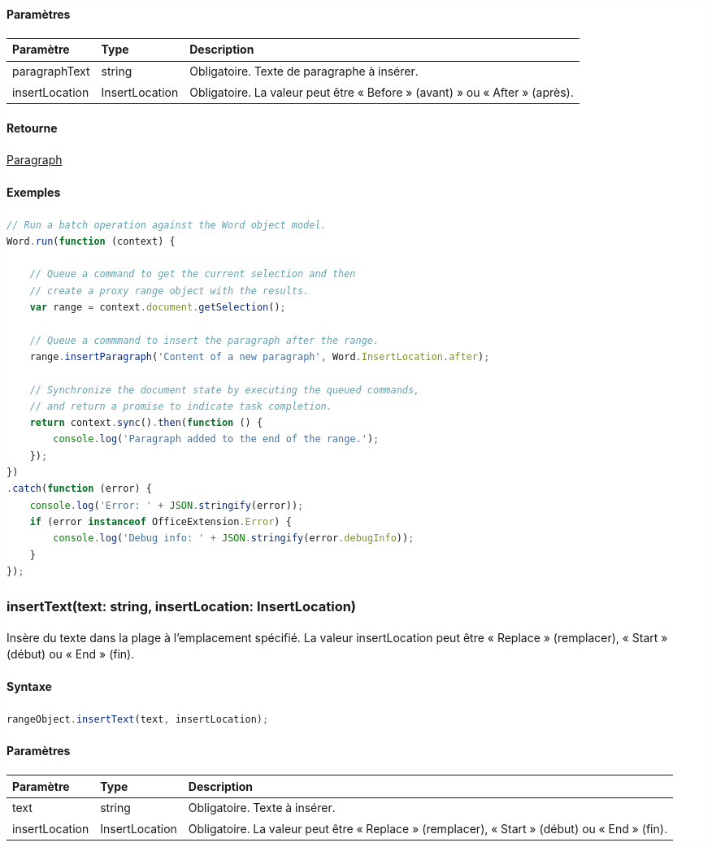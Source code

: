 #### Paramètres
| Paramètre    | Type   |Description|
|:---------------|:--------|:----------|
|paragraphText|string|Obligatoire. Texte de paragraphe à insérer.|
|insertLocation|InsertLocation|Obligatoire. La valeur peut être « Before » (avant) » ou « After » (après).|

#### Retourne
[Paragraph](paragraph.md)

#### Exemples
```js
// Run a batch operation against the Word object model.
Word.run(function (context) {

    // Queue a command to get the current selection and then
    // create a proxy range object with the results.
    var range = context.document.getSelection();

    // Queue a commmand to insert the paragraph after the range.
    range.insertParagraph('Content of a new paragraph', Word.InsertLocation.after);

    // Synchronize the document state by executing the queued commands,
    // and return a promise to indicate task completion.
    return context.sync().then(function () {
        console.log('Paragraph added to the end of the range.');
    });
})
.catch(function (error) {
    console.log('Error: ' + JSON.stringify(error));
    if (error instanceof OfficeExtension.Error) {
        console.log('Debug info: ' + JSON.stringify(error.debugInfo));
    }
});
```

### insertText(text: string, insertLocation: InsertLocation)
Insère du texte dans la plage à l’emplacement spécifié. La valeur insertLocation peut être « Replace » (remplacer), « Start » (début) ou « End » (fin).

#### Syntaxe
```js
rangeObject.insertText(text, insertLocation);
```

#### Paramètres
| Paramètre    | Type   |Description|
|:---------------|:--------|:----------|
|text|string|Obligatoire. Texte à insérer.|
|insertLocation|InsertLocation|Obligatoire. La valeur peut être « Replace » (remplacer), « Start » (début) ou « End » (fin).|
